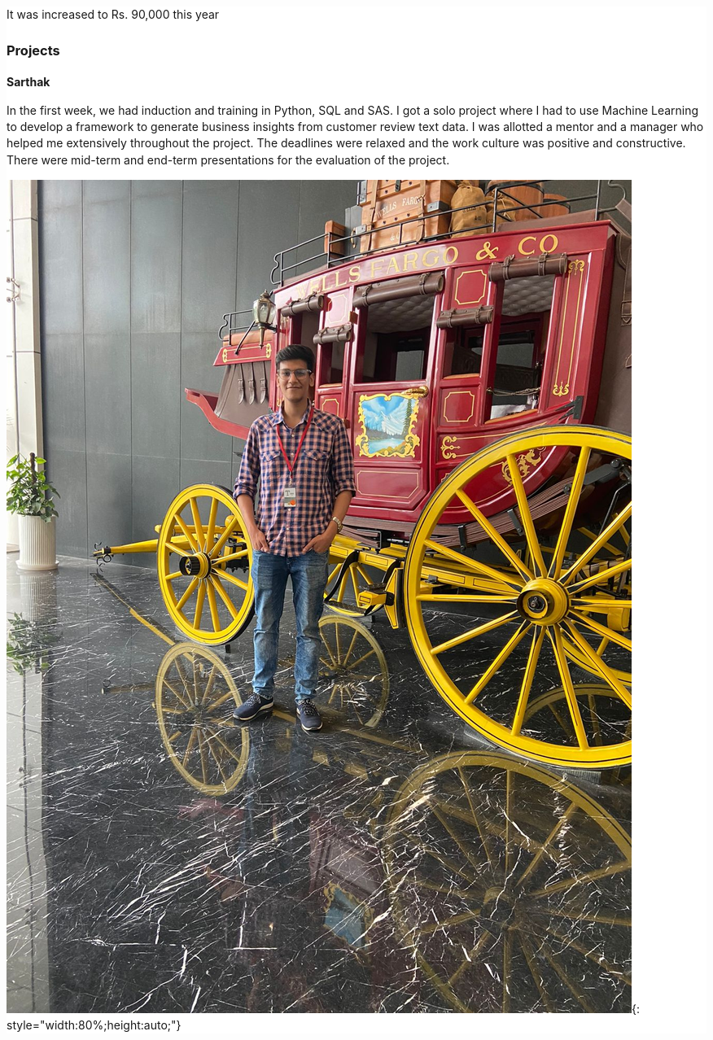 It was increased to Rs. 90,000 this year

### Projects

**Sarthak**

In the first week, we had induction and training in Python, SQL and SAS. I got a solo project where I had to use Machine Learning to develop a framework to generate business insights from customer review text data. I was allotted a mentor and a manager who helped me extensively throughout the project. The deadlines were relaxed and the work culture was positive and constructive. There were mid-term and end-term presentations for the evaluation of the project.

![pic](/images/posts/wells-fargo-intern-1c.jpeg){: style="width:80%;height:auto;"}
